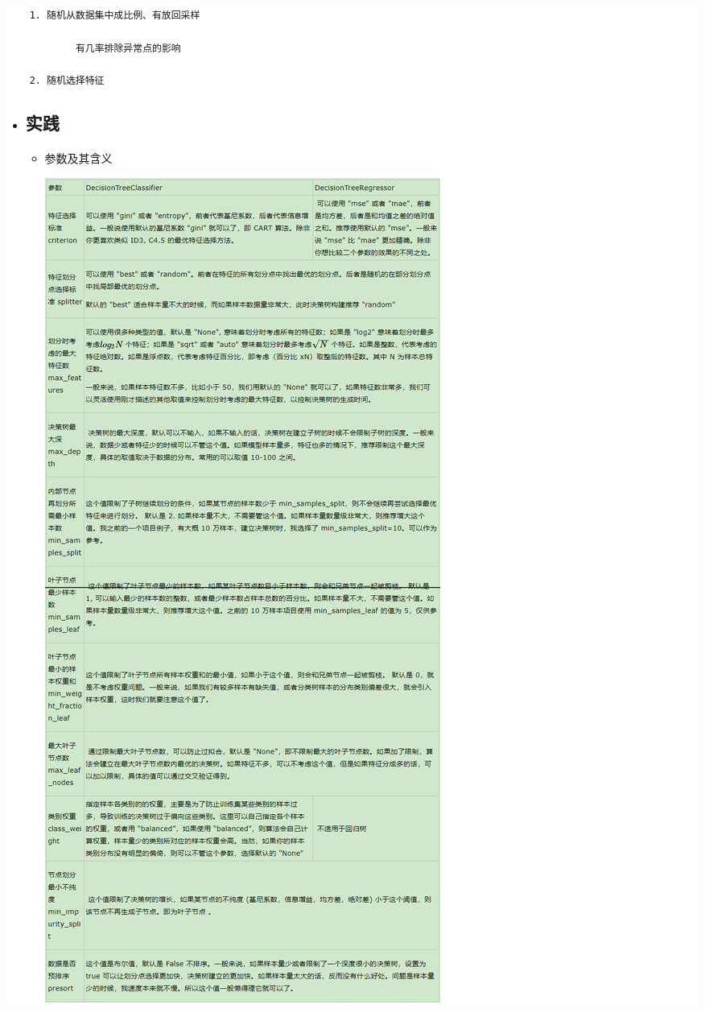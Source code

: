         1. 随机从数据集中成比例、有放回采样

                有几率排除异常点的影响

        2. 随机选择特征

- ## 实践

    + 参数及其含义

        ![](images/parameter.PNG)
